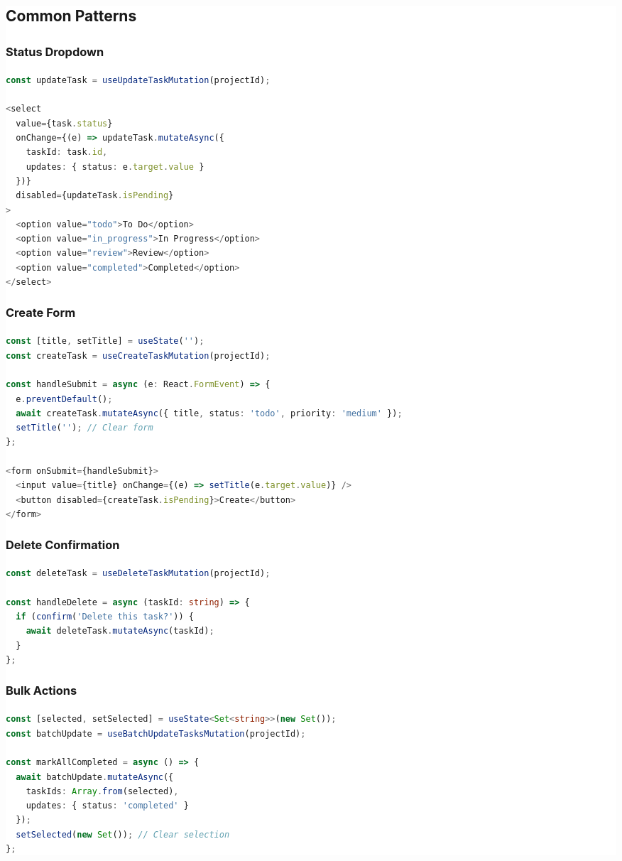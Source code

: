 ## Common Patterns

### Status Dropdown
```typescript
const updateTask = useUpdateTaskMutation(projectId);

<select
  value={task.status}
  onChange={(e) => updateTask.mutateAsync({
    taskId: task.id,
    updates: { status: e.target.value }
  })}
  disabled={updateTask.isPending}
>
  <option value="todo">To Do</option>
  <option value="in_progress">In Progress</option>
  <option value="review">Review</option>
  <option value="completed">Completed</option>
</select>
```

### Create Form
```typescript
const [title, setTitle] = useState('');
const createTask = useCreateTaskMutation(projectId);

const handleSubmit = async (e: React.FormEvent) => {
  e.preventDefault();
  await createTask.mutateAsync({ title, status: 'todo', priority: 'medium' });
  setTitle(''); // Clear form
};

<form onSubmit={handleSubmit}>
  <input value={title} onChange={(e) => setTitle(e.target.value)} />
  <button disabled={createTask.isPending}>Create</button>
</form>
```

### Delete Confirmation
```typescript
const deleteTask = useDeleteTaskMutation(projectId);

const handleDelete = async (taskId: string) => {
  if (confirm('Delete this task?')) {
    await deleteTask.mutateAsync(taskId);
  }
};
```

### Bulk Actions
```typescript
const [selected, setSelected] = useState<Set<string>>(new Set());
const batchUpdate = useBatchUpdateTasksMutation(projectId);

const markAllCompleted = async () => {
  await batchUpdate.mutateAsync({
    taskIds: Array.from(selected),
    updates: { status: 'completed' }
  });
  setSelected(new Set()); // Clear selection
};
```
